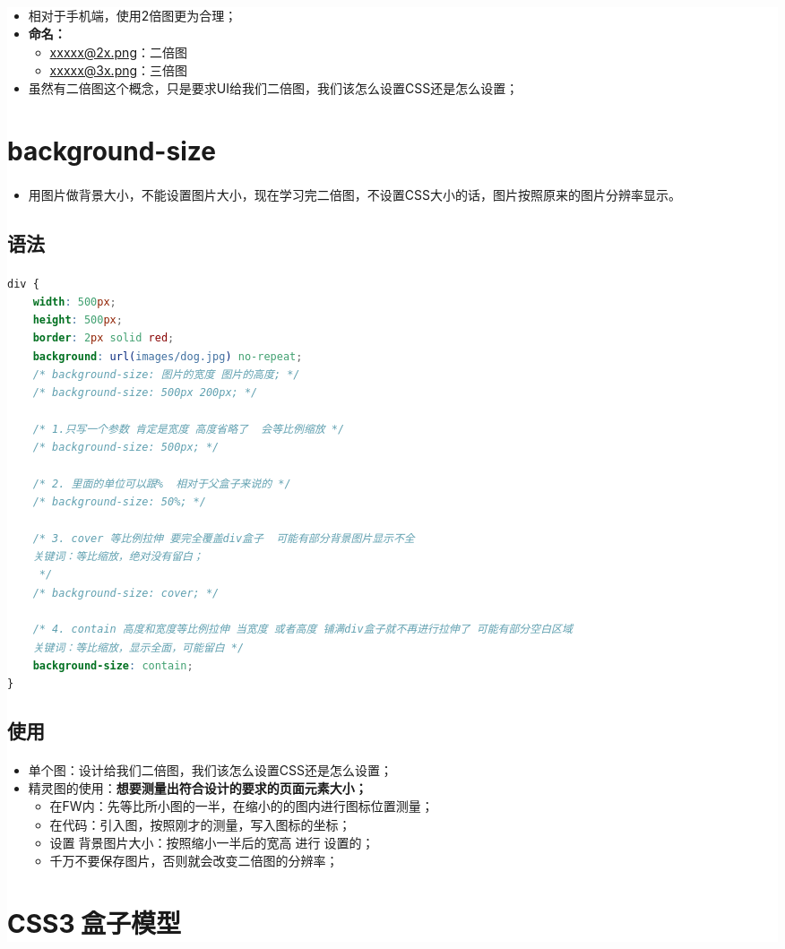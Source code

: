* 相对于手机端，使用2倍图更为合理；
* **命名：**
  * xxxxx@2x.png：二倍图
  * xxxxx@3x.png：三倍图
* 虽然有二倍图这个概念，只是要求UI给我们二倍图，我们该怎么设置CSS还是怎么设置；



# background-size

* 用图片做背景大小，不能设置图片大小，现在学习完二倍图，不设置CSS大小的话，图片按照原来的图片分辨率显示。

## 语法

```css
div {
    width: 500px;
    height: 500px;
    border: 2px solid red;
    background: url(images/dog.jpg) no-repeat;
    /* background-size: 图片的宽度 图片的高度; */
    /* background-size: 500px 200px; */

    /* 1.只写一个参数 肯定是宽度 高度省略了  会等比例缩放 */
    /* background-size: 500px; */

    /* 2. 里面的单位可以跟%  相对于父盒子来说的 */
    /* background-size: 50%; */
    
    /* 3. cover 等比例拉伸 要完全覆盖div盒子  可能有部分背景图片显示不全
    关键词：等比缩放，绝对没有留白；
     */
    /* background-size: cover; */
    
    /* 4. contain 高度和宽度等比例拉伸 当宽度 或者高度 铺满div盒子就不再进行拉伸了 可能有部分空白区域 
    关键词：等比缩放，显示全面，可能留白 */
    background-size: contain;
}
```

## 使用

* 单个图：设计给我们二倍图，我们该怎么设置CSS还是怎么设置；
* 精灵图的使用：**想要测量出符合设计的要求的页面元素大小；**
  * 在FW内：先等比所小图的一半，在缩小的的图内进行图标位置测量；
  * 在代码：引入图，按照刚才的测量，写入图标的坐标；
  * 设置 背景图片大小：按照缩小一半后的宽高 进行 设置的；
  * 千万不要保存图片，否则就会改变二倍图的分辨率；



# CSS3 盒子模型
